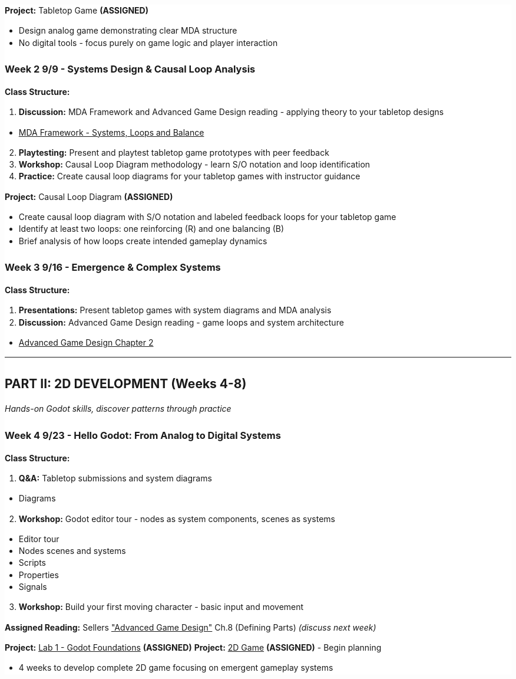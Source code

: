 **Project:** Tabletop Game **(ASSIGNED)**
- Design analog game demonstrating clear MDA structure
- No digital tools - focus purely on game logic and player interaction

### Week 2 9/9 - Systems Design & Causal Loop Analysis  

**Class Structure:**
1. **Discussion:** MDA Framework and Advanced Game Design reading - applying theory to your tabletop designs
  - [MDA Framework - Systems, Loops and Balance](https://docs.google.com/presentation/d/1uAetOnfggzveGghece6A0NgGgMXQ8v8cDA54FXqsL08/edit?usp=sharing)
2. **Playtesting:** Present and playtest tabletop game prototypes with peer feedback
3. **Workshop:** Causal Loop Diagram methodology - learn S/O notation and loop identification
4. **Practice:** Create causal loop diagrams for your tabletop games with instructor guidance

**Project:** Causal Loop Diagram **(ASSIGNED)**
- Create causal loop diagram with S/O notation and labeled feedback loops for your tabletop game
- Identify at least two loops: one reinforcing (R) and one balancing (B)
- Brief analysis of how loops create intended gameplay dynamics

### Week 3 9/16 - Emergence & Complex Systems  

**Class Structure:**
1. **Presentations:** Present tabletop games with system diagrams and MDA analysis
2. **Discussion:** Advanced Game Design reading - game loops and system architecture
  - [Advanced Game Design Chapter 2](Readings/Systems-Thinking/ADG-Ch2-Slides.md)



---

## PART II: 2D DEVELOPMENT (Weeks 4-8)
*Hands-on Godot skills, discover patterns through practice*

### Week 4 9/23 - Hello Godot: From Analog to Digital Systems

**Class Structure:**
1. **Q&A:** Tabletop submissions and system diagrams
- Diagrams
2. **Workshop:** Godot editor tour - nodes as system components, scenes as systems
  - Editor tour
  - Nodes scenes and systems
  - Scripts
  - Properties
  - Signals
3. **Workshop:** Build your first moving character - basic input and movement

**Assigned Reading:** Sellers ["Advanced Game Design"](Readings/Systems-Thinking/advancedgamedesign.pdf) Ch.8 (Defining Parts) *(discuss next week)* 

**Project:** [Lab 1 - Godot Foundations](/Assignments/Labs/Lab_1.md) **(ASSIGNED)**
**Project:** [2D Game](/Assignments/2D/2DGame.md) **(ASSIGNED)** - Begin planning
- 4 weeks to develop complete 2D game focusing on emergent gameplay systems
